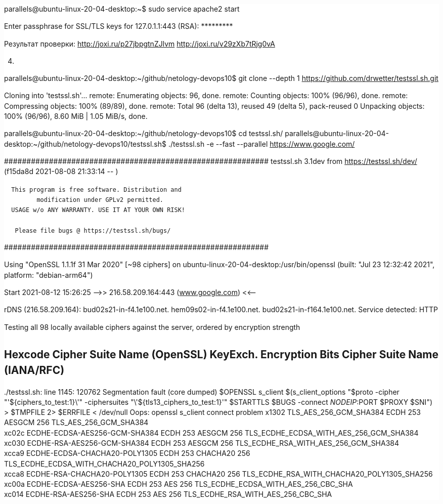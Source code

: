 parallels@ubuntu-linux-20-04-desktop:~$ sudo service apache2 start

Enter passphrase for SSL/TLS keys for 127.0.1.1:443 (RSA): *********  

Результат проверки:
http://joxi.ru/p27jbpgtnZJlvm
http://joxi.ru/v29zXb7tRjg0vA

4.
parallels@ubuntu-linux-20-04-desktop:~/github/netology-devops10$ git clone --depth 1 https://github.com/drwetter/testssl.sh.git

Cloning into 'testssl.sh'...
remote: Enumerating objects: 96, done.
remote: Counting objects: 100% (96/96), done.
remote: Compressing objects: 100% (89/89), done.
remote: Total 96 (delta 13), reused 49 (delta 5), pack-reused 0
Unpacking objects: 100% (96/96), 8.60 MiB | 1.05 MiB/s, done.

parallels@ubuntu-linux-20-04-desktop:~/github/netology-devops10$ cd testssl.sh/
parallels@ubuntu-linux-20-04-desktop:~/github/netology-devops10/testssl.sh$ ./testssl.sh -e --fast --parallel https://www.google.com/

###########################################################
    testssl.sh       3.1dev from https://testssl.sh/dev/
    (f15da8d 2021-08-08 21:33:14 -- )

      This program is free software. Distribution and
             modification under GPLv2 permitted.
      USAGE w/o ANY WARRANTY. USE IT AT YOUR OWN RISK!

       Please file bugs @ https://testssl.sh/bugs/

###########################################################

 Using "OpenSSL 1.1.1f  31 Mar 2020" [~98 ciphers]
 on ubuntu-linux-20-04-desktop:/usr/bin/openssl
 (built: "Jul 23 12:32:42 2021", platform: "debian-arm64")


 Start 2021-08-12 15:26:25        -->> 216.58.209.164:443 (www.google.com) <<--

 rDNS (216.58.209.164):  bud02s21-in-f4.1e100.net. hem09s02-in-f4.1e100.net. bud02s21-in-f164.1e100.net.
 Service detected:       HTTP



 Testing all 98 locally available ciphers against the server, ordered by encryption strength 


Hexcode  Cipher Suite Name (OpenSSL)       KeyExch.   Encryption  Bits     Cipher Suite Name (IANA/RFC)
-----------------------------------------------------------------------------------------------------------------------------
./testssl.sh: line 1145: 120762 Segmentation fault      (core dumped) $OPENSSL s_client $(s_client_options "$proto -cipher "\'${ciphers_to_test:1}\'" -ciphersuites "\'${tls13_ciphers_to_test:1}\'" $STARTTLS $BUGS -connect $NODEIP:$PORT $PROXY $SNI") > $TMPFILE 2> $ERRFILE < /dev/null
 Oops: openssl s_client connect problem
 x1302   TLS_AES_256_GCM_SHA384            ECDH 253   AESGCM      256      TLS_AES_256_GCM_SHA384                             
 xc02c   ECDHE-ECDSA-AES256-GCM-SHA384     ECDH 253   AESGCM      256      TLS_ECDHE_ECDSA_WITH_AES_256_GCM_SHA384            
 xc030   ECDHE-RSA-AES256-GCM-SHA384       ECDH 253   AESGCM      256      TLS_ECDHE_RSA_WITH_AES_256_GCM_SHA384              
 xcca9   ECDHE-ECDSA-CHACHA20-POLY1305     ECDH 253   CHACHA20    256      TLS_ECDHE_ECDSA_WITH_CHACHA20_POLY1305_SHA256      
 xcca8   ECDHE-RSA-CHACHA20-POLY1305       ECDH 253   CHACHA20    256      TLS_ECDHE_RSA_WITH_CHACHA20_POLY1305_SHA256        
 xc00a   ECDHE-ECDSA-AES256-SHA            ECDH 253   AES         256      TLS_ECDHE_ECDSA_WITH_AES_256_CBC_SHA               
 xc014   ECDHE-RSA-AES256-SHA              ECDH 253   AES         256      TLS_ECDHE_RSA_WITH_AES_256_CBC_SHA                 